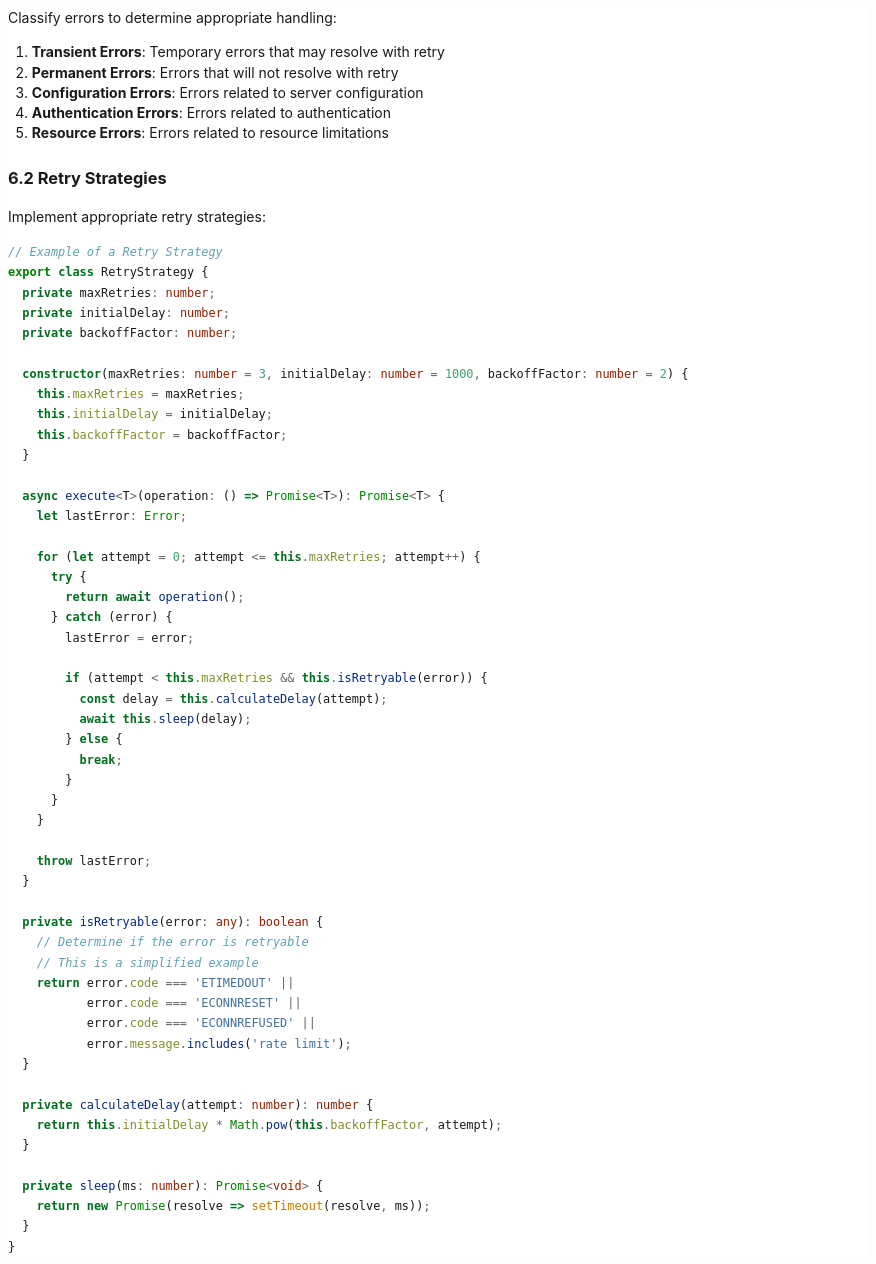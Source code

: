 Classify errors to determine appropriate handling:

1. **Transient Errors**: Temporary errors that may resolve with retry
2. **Permanent Errors**: Errors that will not resolve with retry
3. **Configuration Errors**: Errors related to server configuration
4. **Authentication Errors**: Errors related to authentication
5. **Resource Errors**: Errors related to resource limitations

### 6.2 Retry Strategies

Implement appropriate retry strategies:

```typescript
// Example of a Retry Strategy
export class RetryStrategy {
  private maxRetries: number;
  private initialDelay: number;
  private backoffFactor: number;
  
  constructor(maxRetries: number = 3, initialDelay: number = 1000, backoffFactor: number = 2) {
    this.maxRetries = maxRetries;
    this.initialDelay = initialDelay;
    this.backoffFactor = backoffFactor;
  }
  
  async execute<T>(operation: () => Promise<T>): Promise<T> {
    let lastError: Error;
    
    for (let attempt = 0; attempt <= this.maxRetries; attempt++) {
      try {
        return await operation();
      } catch (error) {
        lastError = error;
        
        if (attempt < this.maxRetries && this.isRetryable(error)) {
          const delay = this.calculateDelay(attempt);
          await this.sleep(delay);
        } else {
          break;
        }
      }
    }
    
    throw lastError;
  }
  
  private isRetryable(error: any): boolean {
    // Determine if the error is retryable
    // This is a simplified example
    return error.code === 'ETIMEDOUT' || 
           error.code === 'ECONNRESET' ||
           error.code === 'ECONNREFUSED' ||
           error.message.includes('rate limit');
  }
  
  private calculateDelay(attempt: number): number {
    return this.initialDelay * Math.pow(this.backoffFactor, attempt);
  }
  
  private sleep(ms: number): Promise<void> {
    return new Promise(resolve => setTimeout(resolve, ms));
  }
}
```
